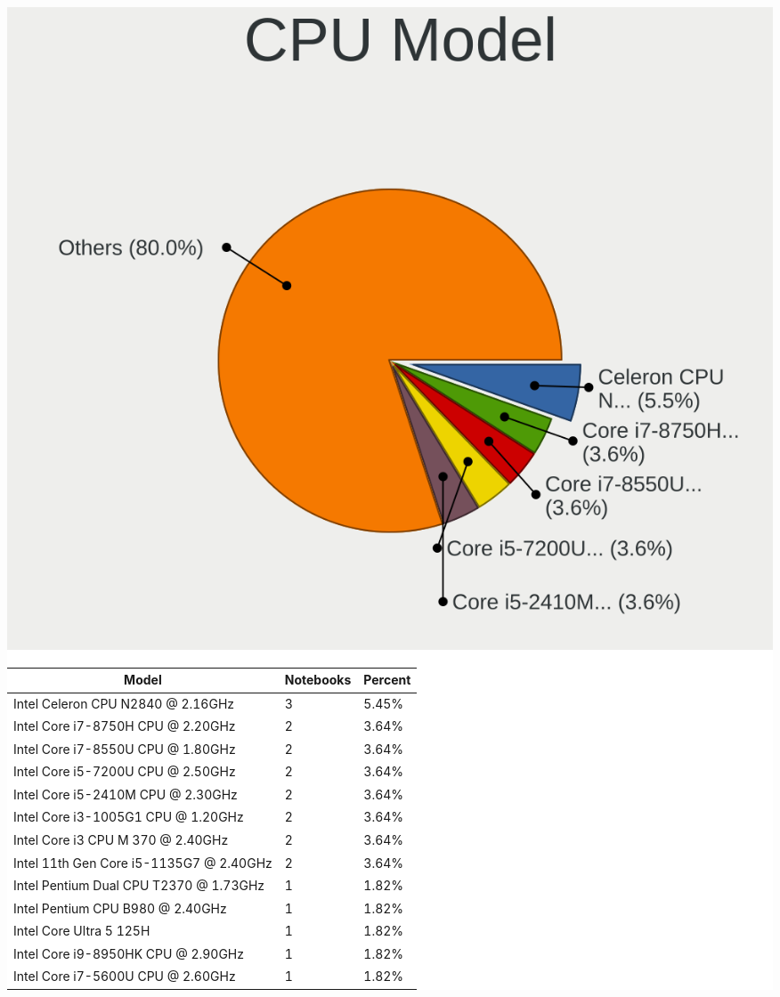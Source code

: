 ![CPU Model](./images/pie_chart/cpu_model.svg)


| Model                                   | Notebooks | Percent |
|-----------------------------------------|-----------|---------|
| Intel Celeron CPU N2840 @ 2.16GHz       | 3         | 5.45%   |
| Intel Core i7-8750H CPU @ 2.20GHz       | 2         | 3.64%   |
| Intel Core i7-8550U CPU @ 1.80GHz       | 2         | 3.64%   |
| Intel Core i5-7200U CPU @ 2.50GHz       | 2         | 3.64%   |
| Intel Core i5-2410M CPU @ 2.30GHz       | 2         | 3.64%   |
| Intel Core i3-1005G1 CPU @ 1.20GHz      | 2         | 3.64%   |
| Intel Core i3 CPU M 370 @ 2.40GHz       | 2         | 3.64%   |
| Intel 11th Gen Core i5-1135G7 @ 2.40GHz | 2         | 3.64%   |
| Intel Pentium Dual CPU T2370 @ 1.73GHz  | 1         | 1.82%   |
| Intel Pentium CPU B980 @ 2.40GHz        | 1         | 1.82%   |
| Intel Core Ultra 5 125H                 | 1         | 1.82%   |
| Intel Core i9-8950HK CPU @ 2.90GHz      | 1         | 1.82%   |
| Intel Core i7-5600U CPU @ 2.60GHz       | 1         | 1.82%   |